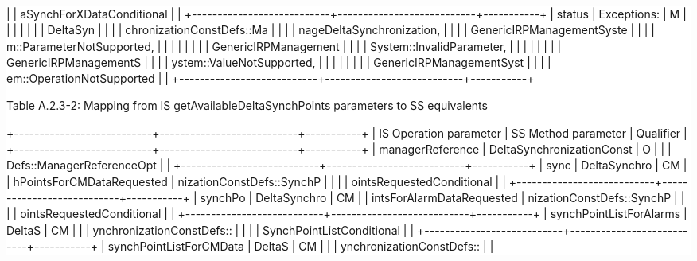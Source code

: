 |                           | aSynchForXDataConditional |           |
+---------------------------+---------------------------+-----------+
| status                    | Exceptions:               | M         |
|                           |                           |           |
|                           | DeltaSyn                  |           |
|                           | chronizationConstDefs::Ma |           |
|                           | nageDeltaSynchronization, |           |
|                           | GenericIRPManagementSyste |           |
|                           | m::ParameterNotSupported, |           |
|                           |                           |           |
|                           | GenericIRPManagement      |           |
|                           | System::InvalidParameter, |           |
|                           |                           |           |
|                           | GenericIRPManagementS     |           |
|                           | ystem::ValueNotSupported, |           |
|                           |                           |           |
|                           | GenericIRPManagementSyst  |           |
|                           | em::OperationNotSupported |           |
+---------------------------+---------------------------+-----------+

Table A.2.3-2: Mapping from IS getAvailableDeltaSynchPoints parameters
to SS equivalents

+---------------------------+---------------------------+-----------+
| IS Operation parameter    | SS Method parameter       | Qualifier |
+---------------------------+---------------------------+-----------+
| managerReference          | DeltaSynchronizationConst | O         |
|                           | Defs::ManagerReferenceOpt |           |
+---------------------------+---------------------------+-----------+
| sync                      | DeltaSynchro              | CM        |
| hPointsForCMDataRequested | nizationConstDefs::SynchP |           |
|                           | ointsRequestedConditional |           |
+---------------------------+---------------------------+-----------+
| synchPo                   | DeltaSynchro              | CM        |
| intsForAlarmDataRequested | nizationConstDefs::SynchP |           |
|                           | ointsRequestedConditional |           |
+---------------------------+---------------------------+-----------+
| synchPointListForAlarms   | DeltaS                    | CM        |
|                           | ynchronizationConstDefs:: |           |
|                           | SynchPointListConditional |           |
+---------------------------+---------------------------+-----------+
| synchPointListForCMData   | DeltaS                    | CM        |
|                           | ynchronizationConstDefs:: |           |